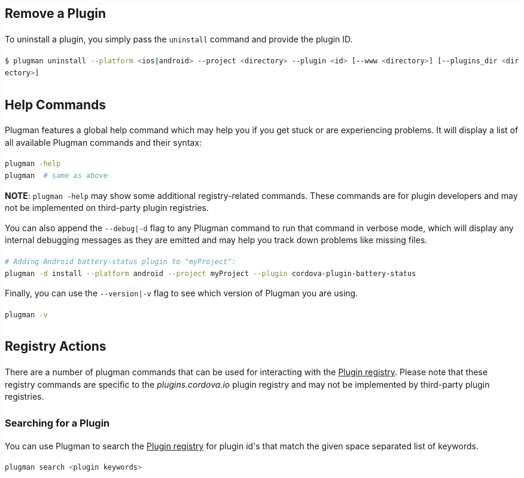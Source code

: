 ## Remove a Plugin

To uninstall a plugin, you simply pass the `uninstall` command and provide the plugin ID.

```bash
$ plugman uninstall --platform <ios|android> --project <directory> --plugin <id> [--www <directory>] [--plugins_dir <directory>]
```

## Help Commands

Plugman features a global help command which may help you if you get stuck or are experiencing problems. It will display
a list of all available Plugman commands and their syntax:

```bash
plugman -help
plugman  # same as above
```

**NOTE**: `plugman -help` may show some additional registry-related commands. These commands are for plugin developers and may not be implemented on third-party plugin registries.


You can also append the `--debug|-d` flag to any Plugman command to run that command in verbose mode, which will display
any internal debugging messages as they are emitted and may help you track down problems like missing files.

```bash
# Adding Android battery-status plugin to "myProject":
plugman -d install --platform android --project myProject --plugin cordova-plugin-battery-status
```

Finally, you can use the `--version|-v` flag to see which version of Plugman you are using.

```bash
plugman -v
```

## Registry Actions

There are a number of plugman commands that can be used for interacting with the [Plugin registry](https://plugins.cordova.io).
Please note that these registry commands are specific to the _plugins.cordova.io_ plugin registry and may not be implemented by
third-party plugin registries.

### Searching for a Plugin

You can use Plugman to search the [Plugin registry](https://plugins.cordova.io) for plugin id's that match the given space separated list of keywords.

```bash
plugman search <plugin keywords>
```
